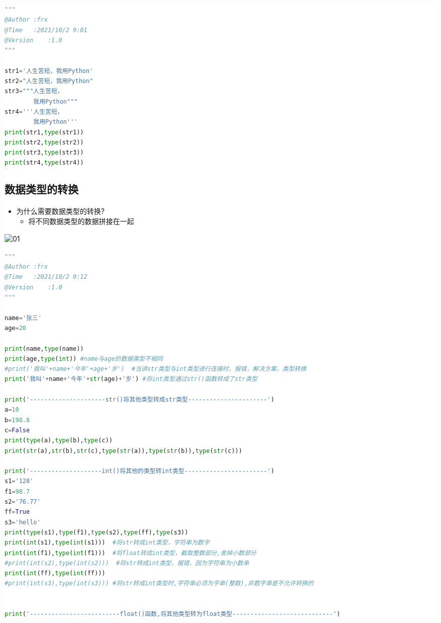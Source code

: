 ```python
"""
@Author :frx
@Time   :2021/10/2 9:01
@Version    :1.0
"""

str1='人生苦短，我用Python'
str2="人生苦短，我用Python"
str3="""人生苦短，
        我用Python"""
str4='''人生苦短，
        我用Python'''
print(str1,type(str1))
print(str2,type(str2))
print(str3,type(str3))
print(str4,type(str4))

```

## 数据类型的转换

+ 为什么需要数据类型的转换?
  + 将不同数据类型的数据拼接在一起

![01](https://jsd.cdn.zzko.cn/gh/xustudyxu/image-hosting@master/studynotes/Python/images/02/06.png)

```python
"""
@Author :frx
@Time   :2021/10/2 9:12
@Version    :1.0
"""

name='张三'
age=20

print(name,type(name))
print(age,type(int)) #name与age的数据类型不相同
#print('我叫'+name+'今年'+age+'岁')  #当讲str类型与int类型进行连接时，报错，解决方案，类型转换
print('我叫'+name+'今年'+str(age)+'岁') #将int类型通过str()函数转成了str类型

print('---------------------str()将其他类型转成str类型----------------------')
a=10
b=198.8
c=False
print(type(a),type(b),type(c))
print(str(a),str(b),str(c),type(str(a)),type(str(b)),type(str(c)))

print('--------------------int()将其他的类型转int类型-----------------------')
s1='128'
f1=98.7
s2='76.77'
ff=True
s3='hello'
print(type(s1),type(f1),type(s2),type(ff),type(s3))
print(int(s1),type(int(s1)))  #将str转成int类型，字符串为数字
print(int(f1),type(int(f1)))  #将float转成int类型，截取整数部分,舍掉小数部分
#print(int(s2),type(int(s2)))  #将str转成int类型，报错，因为字符串为小数串
print(int(ff),type(int(ff)))
#print(int(s3),type(int(s3))) #将str转成int类型时,字符串必须为字串(整数),非数字串是不允许转换的


print('-------------------------float()函数,将其他类型转为float类型----------------------------')
```